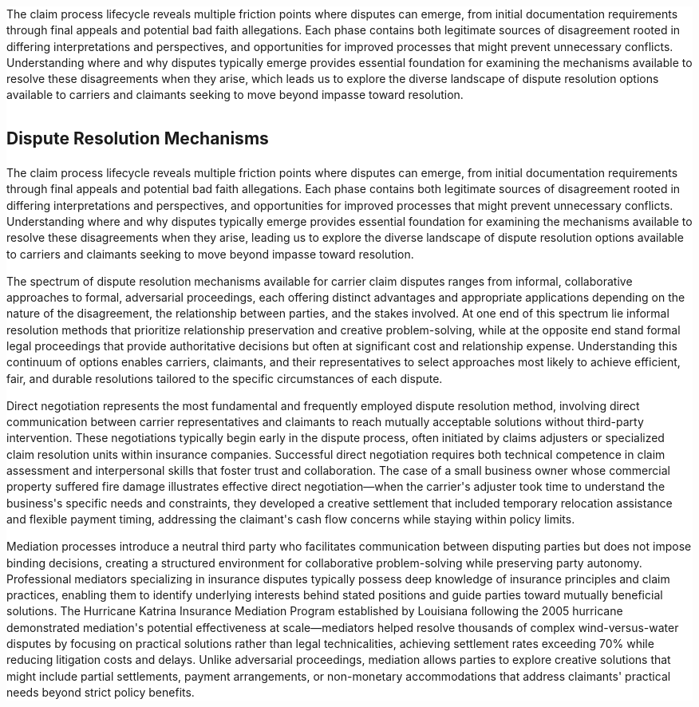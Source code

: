 The claim process lifecycle reveals multiple friction points where disputes can emerge, from initial documentation requirements through final appeals and potential bad faith allegations. Each phase contains both legitimate sources of disagreement rooted in differing interpretations and perspectives, and opportunities for improved processes that might prevent unnecessary conflicts. Understanding where and why disputes typically emerge provides essential foundation for examining the mechanisms available to resolve these disagreements when they arise, which leads us to explore the diverse landscape of dispute resolution options available to carriers and claimants seeking to move beyond impasse toward resolution.

## Dispute Resolution Mechanisms

The claim process lifecycle reveals multiple friction points where disputes can emerge, from initial documentation requirements through final appeals and potential bad faith allegations. Each phase contains both legitimate sources of disagreement rooted in differing interpretations and perspectives, and opportunities for improved processes that might prevent unnecessary conflicts. Understanding where and why disputes typically emerge provides essential foundation for examining the mechanisms available to resolve these disagreements when they arise, leading us to explore the diverse landscape of dispute resolution options available to carriers and claimants seeking to move beyond impasse toward resolution.

The spectrum of dispute resolution mechanisms available for carrier claim disputes ranges from informal, collaborative approaches to formal, adversarial proceedings, each offering distinct advantages and appropriate applications depending on the nature of the disagreement, the relationship between parties, and the stakes involved. At one end of this spectrum lie informal resolution methods that prioritize relationship preservation and creative problem-solving, while at the opposite end stand formal legal proceedings that provide authoritative decisions but often at significant cost and relationship expense. Understanding this continuum of options enables carriers, claimants, and their representatives to select approaches most likely to achieve efficient, fair, and durable resolutions tailored to the specific circumstances of each dispute.

Direct negotiation represents the most fundamental and frequently employed dispute resolution method, involving direct communication between carrier representatives and claimants to reach mutually acceptable solutions without third-party intervention. These negotiations typically begin early in the dispute process, often initiated by claims adjusters or specialized claim resolution units within insurance companies. Successful direct negotiation requires both technical competence in claim assessment and interpersonal skills that foster trust and collaboration. The case of a small business owner whose commercial property suffered fire damage illustrates effective direct negotiation—when the carrier's adjuster took time to understand the business's specific needs and constraints, they developed a creative settlement that included temporary relocation assistance and flexible payment timing, addressing the claimant's cash flow concerns while staying within policy limits.

Mediation processes introduce a neutral third party who facilitates communication between disputing parties but does not impose binding decisions, creating a structured environment for collaborative problem-solving while preserving party autonomy. Professional mediators specializing in insurance disputes typically possess deep knowledge of insurance principles and claim practices, enabling them to identify underlying interests behind stated positions and guide parties toward mutually beneficial solutions. The Hurricane Katrina Insurance Mediation Program established by Louisiana following the 2005 hurricane demonstrated mediation's potential effectiveness at scale—mediators helped resolve thousands of complex wind-versus-water disputes by focusing on practical solutions rather than legal technicalities, achieving settlement rates exceeding 70% while reducing litigation costs and delays. Unlike adversarial proceedings, mediation allows parties to explore creative solutions that might include partial settlements, payment arrangements, or non-monetary accommodations that address claimants' practical needs beyond strict policy benefits.

